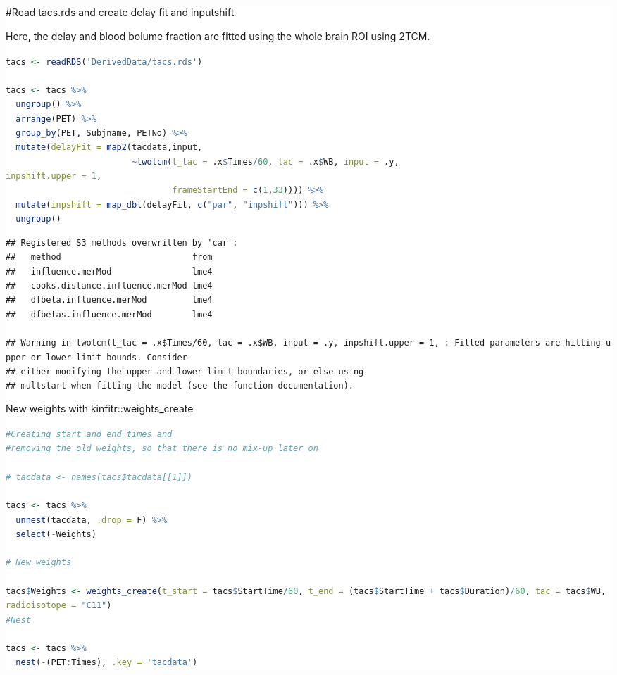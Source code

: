 \#Read tacs.rds and create delay fit and inputshift

Here, the delay and blood bolume fraction are fitted using the whole
brain ROI using 2TCM.

``` r
tacs <- readRDS('DerivedData/tacs.rds')

tacs <- tacs %>%
  ungroup() %>% 
  arrange(PET) %>% 
  group_by(PET, Subjname, PETNo) %>%
  mutate(delayFit = map2(tacdata,input, 
                         ~twotcm(t_tac = .x$Times/60, tac = .x$WB, input = .y,                                             inpshift.upper = 1, 
                                 frameStartEnd = c(1,33)))) %>%
  mutate(inpshift = map_dbl(delayFit, c("par", "inpshift"))) %>% 
  ungroup()
```

    ## Registered S3 methods overwritten by 'car':
    ##   method                          from
    ##   influence.merMod                lme4
    ##   cooks.distance.influence.merMod lme4
    ##   dfbeta.influence.merMod         lme4
    ##   dfbetas.influence.merMod        lme4

    ## Warning in twotcm(t_tac = .x$Times/60, tac = .x$WB, input = .y, inpshift.upper = 1, : Fitted parameters are hitting upper or lower limit bounds. Consider 
    ## either modifying the upper and lower limit boundaries, or else using 
    ## multstart when fitting the model (see the function documentation).

New weights with kinfitr::weights\_create

``` r
#Creating start and end times and 
#removing the old weights, so that there is no mix-up later on

# tacdata <- names(tacs$tacdata[[1]])

tacs <- tacs %>% 
  unnest(tacdata, .drop = F) %>% 
  select(-Weights)

# New weights

tacs$Weights <- weights_create(t_start = tacs$StartTime/60, t_end = (tacs$StartTime + tacs$Duration)/60, tac = tacs$WB, radioisotope = "C11")
#Nest

tacs <- tacs %>%  
  nest(-(PET:Times), .key = 'tacdata')
```
